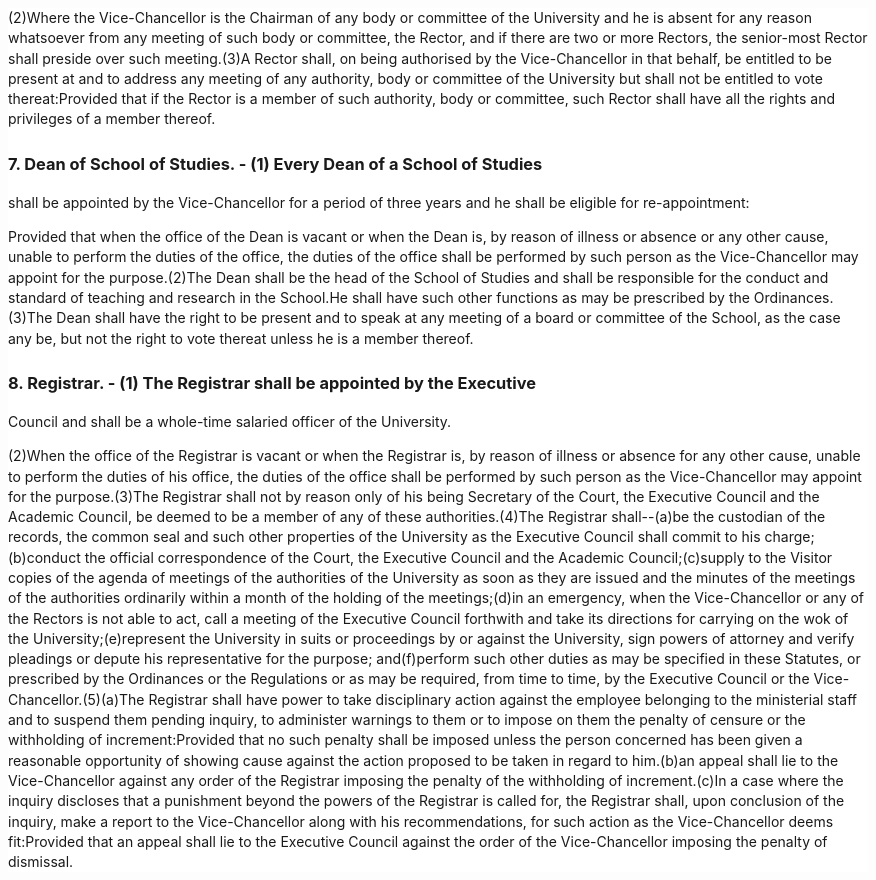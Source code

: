 (2)Where the Vice-Chancellor is the Chairman of any body or committee of the
University and he is absent for any reason whatsoever from any meeting of such
body or committee, the Rector, and if there are two or more Rectors, the
senior-most Rector shall preside over such meeting.(3)A Rector shall, on being
authorised by the Vice-Chancellor in that behalf, be entitled to be present at
and to address any meeting of any authority, body or committee of the
University but shall not be entitled to vote thereat:Provided that if the
Rector is a member of such authority, body or committee, such Rector shall
have all the rights and privileges of a member thereof.

### 7\. Dean of School of Studies. - (1) Every Dean of a School of Studies
shall be appointed by the Vice-Chancellor for a period of three years and he
shall be eligible for re-appointment:

Provided that when the office of the Dean is vacant or when the Dean is, by
reason of illness or absence or any other cause, unable to perform the duties
of the office, the duties of the office shall be performed by such person as
the Vice-Chancellor may appoint for the purpose.(2)The Dean shall be the head
of the School of Studies and shall be responsible for the conduct and standard
of teaching and research in the School.He shall have such other functions as
may be prescribed by the Ordinances.(3)The Dean shall have the right to be
present and to speak at any meeting of a board or committee of the School, as
the case any be, but not the right to vote thereat unless he is a member
thereof.

### 8\. Registrar. - (1) The Registrar shall be appointed by the Executive
Council and shall be a whole-time salaried officer of the University.

(2)When the office of the Registrar is vacant or when the Registrar is, by
reason of illness or absence for any other cause, unable to perform the duties
of his office, the duties of the office shall be performed by such person as
the Vice-Chancellor may appoint for the purpose.(3)The Registrar shall not by
reason only of his being Secretary of the Court, the Executive Council and the
Academic Council, be deemed to be a member of any of these authorities.(4)The
Registrar shall--(a)be the custodian of the records, the common seal and such
other properties of the University as the Executive Council shall commit to
his charge;(b)conduct the official correspondence of the Court, the Executive
Council and the Academic Council;(c)supply to the Visitor copies of the agenda
of meetings of the authorities of the University as soon as they are issued
and the minutes of the meetings of the authorities ordinarily within a month
of the holding of the meetings;(d)in an emergency, when the Vice-Chancellor or
any of the Rectors is not able to act, call a meeting of the Executive Council
forthwith and take its directions for carrying on the wok of the
University;(e)represent the University in suits or proceedings by or against
the University, sign powers of attorney and verify pleadings or depute his
representative for the purpose; and(f)perform such other duties as may be
specified in these Statutes, or prescribed by the Ordinances or the
Regulations or as may be required, from time to time, by the Executive Council
or the Vice-Chancellor.(5)(a)The Registrar shall have power to take
disciplinary action against the employee belonging to the ministerial staff
and to suspend them pending inquiry, to administer warnings to them or to
impose on them the penalty of censure or the withholding of increment:Provided
that no such penalty shall be imposed unless the person concerned has been
given a reasonable opportunity of showing cause against the action proposed to
be taken in regard to him.(b)an appeal shall lie to the Vice-Chancellor
against any order of the Registrar imposing the penalty of the withholding of
increment.(c)In a case where the inquiry discloses that a punishment beyond
the powers of the Registrar is called for, the Registrar shall, upon
conclusion of the inquiry, make a report to the Vice-Chancellor along with his
recommendations, for such action as the Vice-Chancellor deems fit:Provided
that an appeal shall lie to the Executive Council against the order of the
Vice-Chancellor imposing the penalty of dismissal.